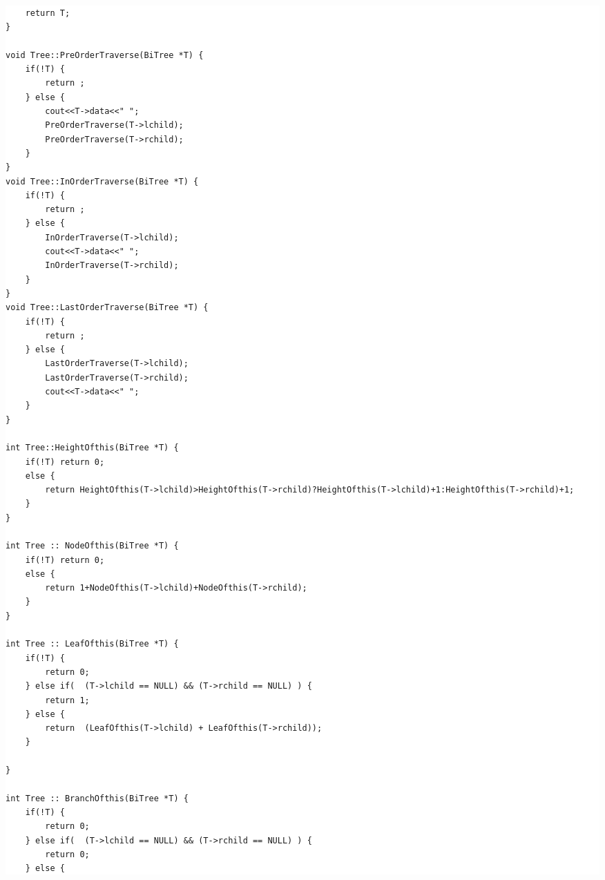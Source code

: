 ```
    return T;
}

void Tree::PreOrderTraverse(BiTree *T) {
    if(!T) {
        return ;
    } else {
        cout<<T->data<<" ";
        PreOrderTraverse(T->lchild);
        PreOrderTraverse(T->rchild);
    }
}
void Tree::InOrderTraverse(BiTree *T) {
    if(!T) {
        return ;
    } else {
        InOrderTraverse(T->lchild);
        cout<<T->data<<" ";
        InOrderTraverse(T->rchild);
    }
}
void Tree::LastOrderTraverse(BiTree *T) {
    if(!T) {
        return ;
    } else {
        LastOrderTraverse(T->lchild);
        LastOrderTraverse(T->rchild);
        cout<<T->data<<" ";
    }
}

int Tree::HeightOfthis(BiTree *T) {
    if(!T) return 0;
    else {
        return HeightOfthis(T->lchild)>HeightOfthis(T->rchild)?HeightOfthis(T->lchild)+1:HeightOfthis(T->rchild)+1;
    }
}

int Tree :: NodeOfthis(BiTree *T) {
    if(!T) return 0;
    else {
        return 1+NodeOfthis(T->lchild)+NodeOfthis(T->rchild);
    }
}

int Tree :: LeafOfthis(BiTree *T) {
    if(!T) {
        return 0;
    } else if(  (T->lchild == NULL) && (T->rchild == NULL) ) {
        return 1;
    } else {
        return  (LeafOfthis(T->lchild) + LeafOfthis(T->rchild));
    }

}

int Tree :: BranchOfthis(BiTree *T) {
    if(!T) {
        return 0;
    } else if(  (T->lchild == NULL) && (T->rchild == NULL) ) {
        return 0;
    } else {
```